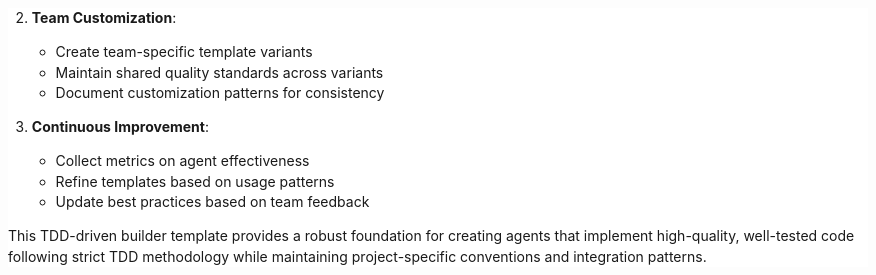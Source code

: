 2. **Team Customization**:
   - Create team-specific template variants
   - Maintain shared quality standards across variants
   - Document customization patterns for consistency

3. **Continuous Improvement**:
   - Collect metrics on agent effectiveness
   - Refine templates based on usage patterns
   - Update best practices based on team feedback

This TDD-driven builder template provides a robust foundation for creating agents that implement high-quality, well-tested code following strict TDD methodology while maintaining project-specific conventions and integration patterns.